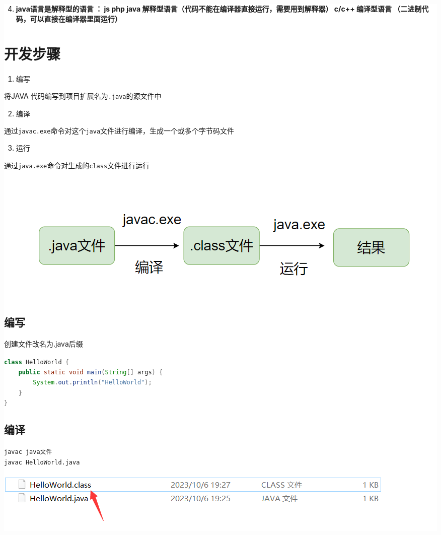 4. **java语言是解释型的语言 ： js php java 解释型语言（代码不能在编译器直接运行，需要用到解释器） c/c++ 编译型语言 （二进制代码，可以直接在编译器里面运行）**



# 开发步骤

1. 编写

将JAVA 代码编写到项目扩展名为`.java`的源文件中

2. 编译

通过`javac.exe`命令对这个`java`文件进行编译，生成一个或多个字节码文件

3. 运行

通过`java.exe`命令对生成的`class`文件进行运行
![image.png](Java%E5%9F%BA%E7%A1%80/1696591177954-a52ffc30-921a-43bd-8dc4-53734620b2a4.png)

## 编写

创建文件改名为.java后缀

```java
class HelloWorld {
	public static void main(String[] args) {
		System.out.println("HelloWorld");
	}
}
```

## 编译

```bash
javac java文件
javac HelloWorld.java
```

![image.png](Java%E5%9F%BA%E7%A1%80/1696591647162-d5e13b13-1158-4031-99eb-aa9353ed2e97.png)
